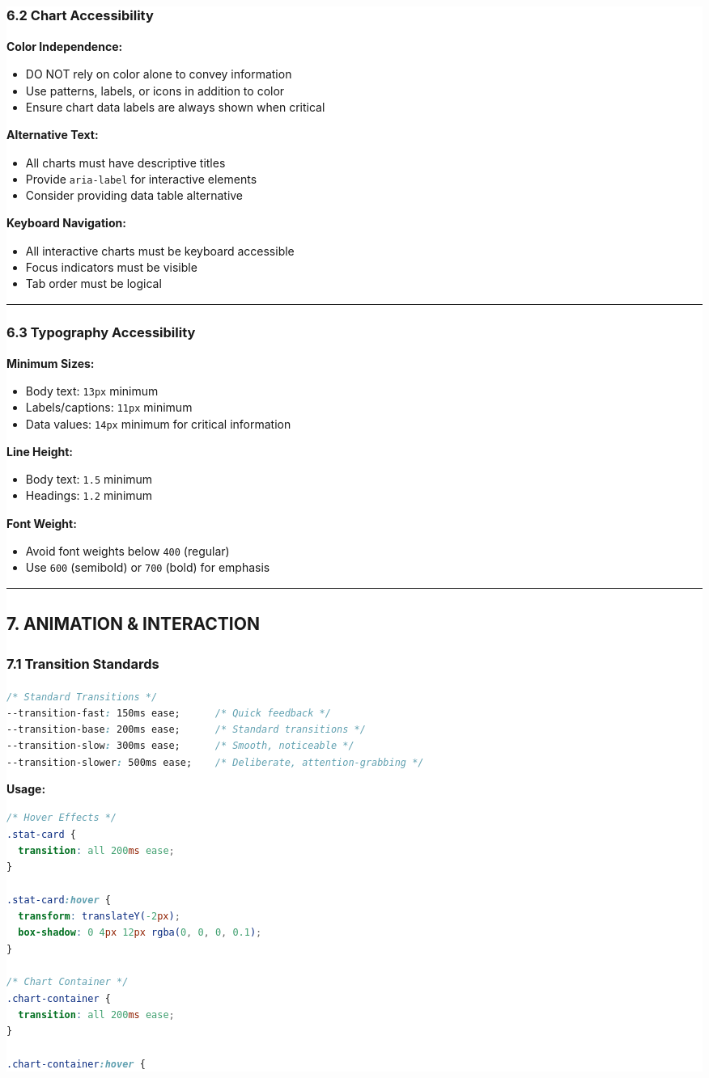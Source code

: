
### 6.2 Chart Accessibility

**Color Independence:**
- DO NOT rely on color alone to convey information
- Use patterns, labels, or icons in addition to color
- Ensure chart data labels are always shown when critical

**Alternative Text:**
- All charts must have descriptive titles
- Provide `aria-label` for interactive elements
- Consider providing data table alternative

**Keyboard Navigation:**
- All interactive charts must be keyboard accessible
- Focus indicators must be visible
- Tab order must be logical

---

### 6.3 Typography Accessibility

**Minimum Sizes:**
- Body text: `13px` minimum
- Labels/captions: `11px` minimum
- Data values: `14px` minimum for critical information

**Line Height:**
- Body text: `1.5` minimum
- Headings: `1.2` minimum

**Font Weight:**
- Avoid font weights below `400` (regular)
- Use `600` (semibold) or `700` (bold) for emphasis

---

## 7. ANIMATION & INTERACTION

### 7.1 Transition Standards

```css
/* Standard Transitions */
--transition-fast: 150ms ease;      /* Quick feedback */
--transition-base: 200ms ease;      /* Standard transitions */
--transition-slow: 300ms ease;      /* Smooth, noticeable */
--transition-slower: 500ms ease;    /* Deliberate, attention-grabbing */
```

**Usage:**
```css
/* Hover Effects */
.stat-card {
  transition: all 200ms ease;
}

.stat-card:hover {
  transform: translateY(-2px);
  box-shadow: 0 4px 12px rgba(0, 0, 0, 0.1);
}

/* Chart Container */
.chart-container {
  transition: all 200ms ease;
}

.chart-container:hover {
```